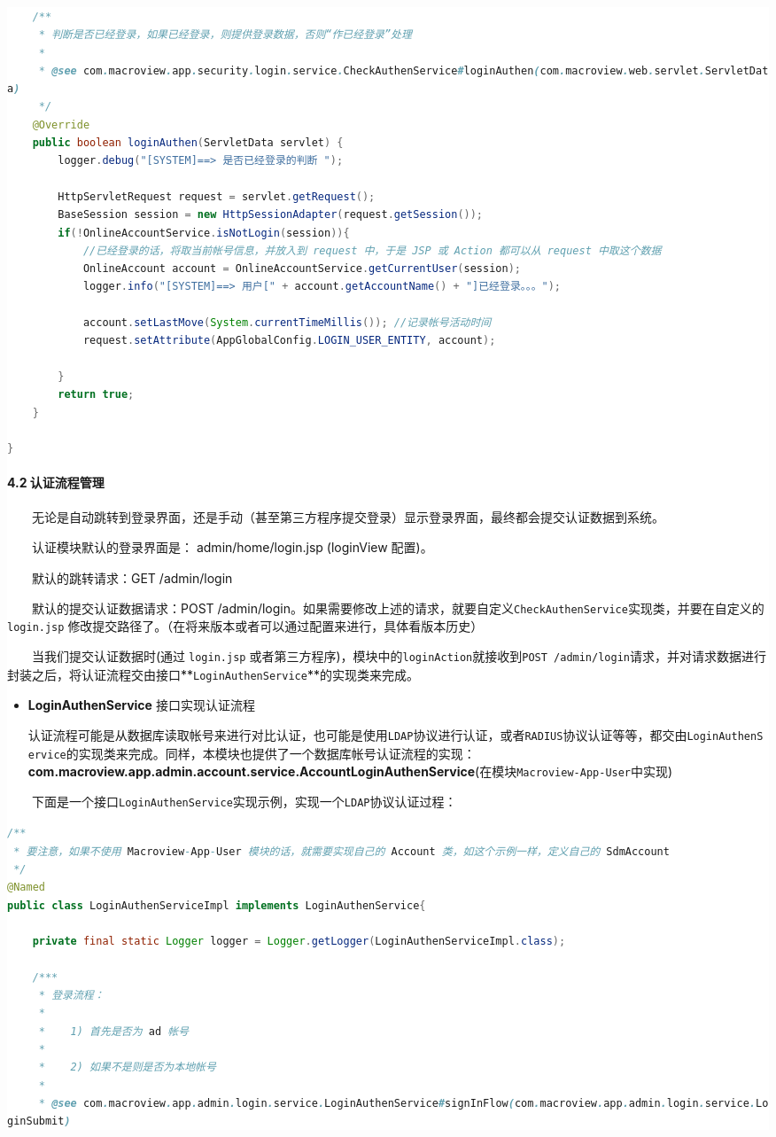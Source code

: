```java
	/**
	 * 判断是否已经登录，如果已经登录，则提供登录数据，否则“作已经登录”处理
	 * 
	 * @see com.macroview.app.security.login.service.CheckAuthenService#loginAuthen(com.macroview.web.servlet.ServletData)
	 */
	@Override
	public boolean loginAuthen(ServletData servlet) {
		logger.debug("[SYSTEM]==> 是否已经登录的判断 ");
		
		HttpServletRequest request = servlet.getRequest();
		BaseSession session = new HttpSessionAdapter(request.getSession());
		if(!OnlineAccountService.isNotLogin(session)){		
			//已经登录的话，将取当前帐号信息，并放入到 request 中，于是 JSP 或 Action 都可以从 request 中取这个数据
			OnlineAccount account = OnlineAccountService.getCurrentUser(session);
			logger.info("[SYSTEM]==> 用户[" + account.getAccountName() + "]已经登录。。。");
						
			account.setLastMove(System.currentTimeMillis()); //记录帐号活动时间
			request.setAttribute(AppGlobalConfig.LOGIN_USER_ENTITY, account);
			
		}
		return true;
	}

}
```

#### 4.2 认证流程管理

　　无论是自动跳转到登录界面，还是手动（甚至第三方程序提交登录）显示登录界面，最终都会提交认证数据到系统。

　　认证模块默认的登录界面是： admin/home/login.jsp (loginView 配置)。

　　默认的跳转请求：GET /admin/login

　　默认的提交认证数据请求：POST /admin/login。如果需要修改上述的请求，就要自定义`CheckAuthenService`实现类，并要在自定义的 `login.jsp` 修改提交路径了。（在将来版本或者可以通过配置来进行，具体看版本历史）

　　当我们提交认证数据时(通过 `login.jsp` 或者第三方程序)，模块中的`loginAction`就接收到`POST /admin/login`请求，并对请求数据进行封装之后，将认证流程交由接口**`LoginAuthenService`**的实现类来完成。

 + **LoginAuthenService** 接口实现认证流程

    认证流程可能是从数据库读取帐号来进行对比认证，也可能是使用`LDAP`协议进行认证，或者`RADIUS`协议认证等等，都交由`LoginAuthenService`的实现类来完成。同样，本模块也提供了一个数据库帐号认证流程的实现：
    **com.macroview.app.admin.account.service.AccountLoginAuthenService**(在模块`Macroview-App-User`中实现)

　　下面是一个接口`LoginAuthenService`实现示例，实现一个`LDAP`协议认证过程：

```java
/**
 * 要注意，如果不使用 Macroview-App-User 模块的话，就需要实现自己的 Account 类，如这个示例一样，定义自己的 SdmAccount
 */
@Named
public class LoginAuthenServiceImpl implements LoginAuthenService{

	private final static Logger logger = Logger.getLogger(LoginAuthenServiceImpl.class);
	
	/***
	 * 登录流程：
	 * 
	 *    1) 首先是否为 ad 帐号
	 *    
	 *    2) 如果不是则是否为本地帐号
	 * 
	 * @see com.macroview.app.admin.login.service.LoginAuthenService#signInFlow(com.macroview.app.admin.login.service.LoginSubmit)
```